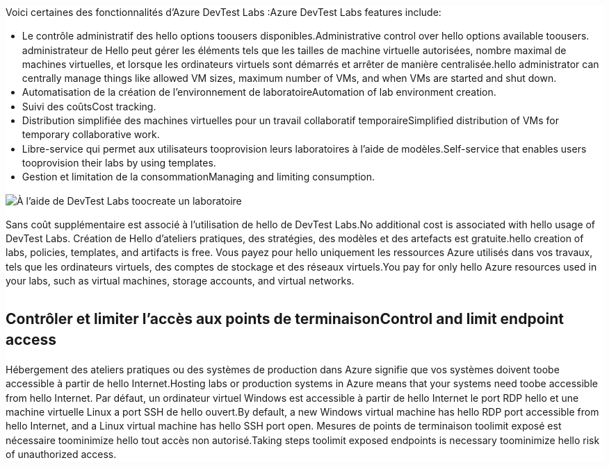 <span data-ttu-id="56779-176">Voici certaines des fonctionnalités d’Azure DevTest Labs :</span><span class="sxs-lookup"><span data-stu-id="56779-176">Azure DevTest Labs features include:</span></span>

- <span data-ttu-id="56779-177">Le contrôle administratif des hello options toousers disponibles.</span><span class="sxs-lookup"><span data-stu-id="56779-177">Administrative control over hello options available toousers.</span></span> <span data-ttu-id="56779-178">administrateur de Hello peut gérer les éléments tels que les tailles de machine virtuelle autorisées, nombre maximal de machines virtuelles, et lorsque les ordinateurs virtuels sont démarrés et arrêter de manière centralisée.</span><span class="sxs-lookup"><span data-stu-id="56779-178">hello administrator can centrally manage things like allowed VM sizes, maximum number of VMs, and when VMs are started and shut down.</span></span>
- <span data-ttu-id="56779-179">Automatisation de la création de l’environnement de laboratoire</span><span class="sxs-lookup"><span data-stu-id="56779-179">Automation of lab environment creation.</span></span>
- <span data-ttu-id="56779-180">Suivi des coûts</span><span class="sxs-lookup"><span data-stu-id="56779-180">Cost tracking.</span></span>
- <span data-ttu-id="56779-181">Distribution simplifiée des machines virtuelles pour un travail collaboratif temporaire</span><span class="sxs-lookup"><span data-stu-id="56779-181">Simplified distribution of VMs for temporary collaborative work.</span></span>
- <span data-ttu-id="56779-182">Libre-service qui permet aux utilisateurs tooprovision leurs laboratoires à l’aide de modèles.</span><span class="sxs-lookup"><span data-stu-id="56779-182">Self-service that enables users tooprovision their labs by using templates.</span></span>
- <span data-ttu-id="56779-183">Gestion et limitation de la consommation</span><span class="sxs-lookup"><span data-stu-id="56779-183">Managing and limiting consumption.</span></span>

![À l’aide de DevTest Labs toocreate un laboratoire](./media/azure-security-iaas/devtestlabs.png)

<span data-ttu-id="56779-185">Sans coût supplémentaire est associé à l’utilisation de hello de DevTest Labs.</span><span class="sxs-lookup"><span data-stu-id="56779-185">No additional cost is associated with hello usage of DevTest Labs.</span></span> <span data-ttu-id="56779-186">Création de Hello d’ateliers pratiques, des stratégies, des modèles et des artefacts est gratuite.</span><span class="sxs-lookup"><span data-stu-id="56779-186">hello creation of labs, policies, templates, and artifacts is free.</span></span> <span data-ttu-id="56779-187">Vous payez pour hello uniquement les ressources Azure utilisés dans vos travaux, tels que les ordinateurs virtuels, des comptes de stockage et des réseaux virtuels.</span><span class="sxs-lookup"><span data-stu-id="56779-187">You pay for only hello Azure resources used in your labs, such as virtual machines, storage accounts, and virtual networks.</span></span>



## <a name="control-and-limit-endpoint-access"></a><span data-ttu-id="56779-188">Contrôler et limiter l’accès aux points de terminaison</span><span class="sxs-lookup"><span data-stu-id="56779-188">Control and limit endpoint access</span></span>

<span data-ttu-id="56779-189">Hébergement des ateliers pratiques ou des systèmes de production dans Azure signifie que vos systèmes doivent toobe accessible à partir de hello Internet.</span><span class="sxs-lookup"><span data-stu-id="56779-189">Hosting labs or production systems in Azure means that your systems need toobe accessible from hello Internet.</span></span> <span data-ttu-id="56779-190">Par défaut, un ordinateur virtuel Windows est accessible à partir de hello Internet le port RDP hello et une machine virtuelle Linux a port SSH de hello ouvert.</span><span class="sxs-lookup"><span data-stu-id="56779-190">By default, a new Windows virtual machine has hello RDP port accessible from hello Internet, and a Linux virtual machine has hello SSH port open.</span></span> <span data-ttu-id="56779-191">Mesures de points de terminaison toolimit exposé est nécessaire toominimize hello tout accès non autorisé.</span><span class="sxs-lookup"><span data-stu-id="56779-191">Taking steps toolimit exposed endpoints is necessary toominimize hello risk of unauthorized access.</span></span>
